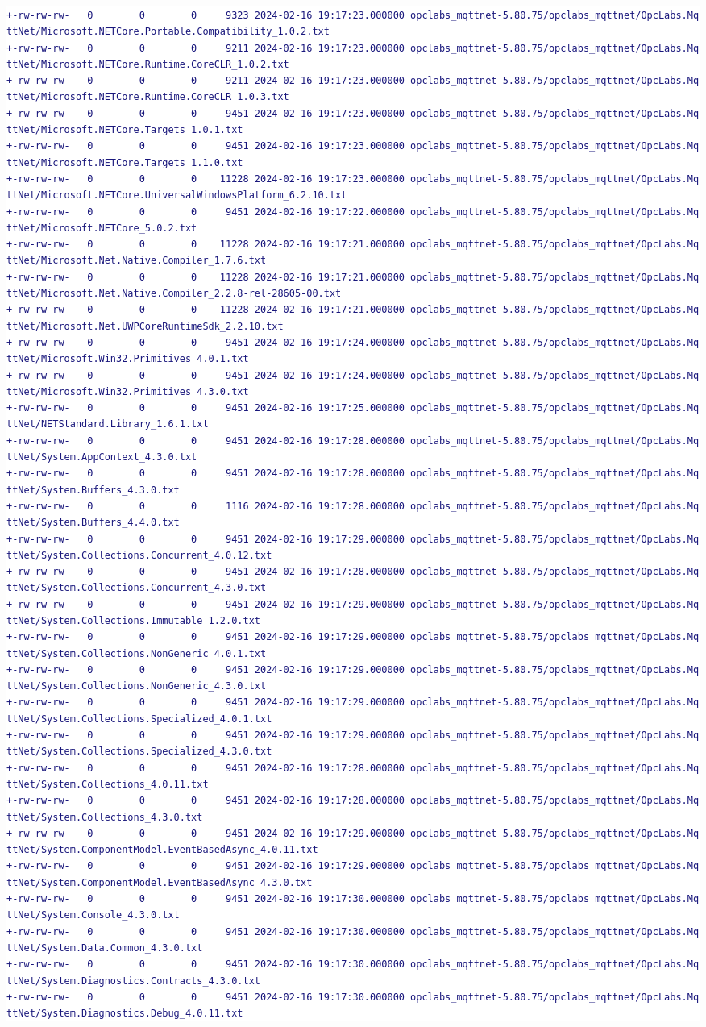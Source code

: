 ```diff
+-rw-rw-rw-   0        0        0     9323 2024-02-16 19:17:23.000000 opclabs_mqttnet-5.80.75/opclabs_mqttnet/OpcLabs.MqttNet/Microsoft.NETCore.Portable.Compatibility_1.0.2.txt
+-rw-rw-rw-   0        0        0     9211 2024-02-16 19:17:23.000000 opclabs_mqttnet-5.80.75/opclabs_mqttnet/OpcLabs.MqttNet/Microsoft.NETCore.Runtime.CoreCLR_1.0.2.txt
+-rw-rw-rw-   0        0        0     9211 2024-02-16 19:17:23.000000 opclabs_mqttnet-5.80.75/opclabs_mqttnet/OpcLabs.MqttNet/Microsoft.NETCore.Runtime.CoreCLR_1.0.3.txt
+-rw-rw-rw-   0        0        0     9451 2024-02-16 19:17:23.000000 opclabs_mqttnet-5.80.75/opclabs_mqttnet/OpcLabs.MqttNet/Microsoft.NETCore.Targets_1.0.1.txt
+-rw-rw-rw-   0        0        0     9451 2024-02-16 19:17:23.000000 opclabs_mqttnet-5.80.75/opclabs_mqttnet/OpcLabs.MqttNet/Microsoft.NETCore.Targets_1.1.0.txt
+-rw-rw-rw-   0        0        0    11228 2024-02-16 19:17:23.000000 opclabs_mqttnet-5.80.75/opclabs_mqttnet/OpcLabs.MqttNet/Microsoft.NETCore.UniversalWindowsPlatform_6.2.10.txt
+-rw-rw-rw-   0        0        0     9451 2024-02-16 19:17:22.000000 opclabs_mqttnet-5.80.75/opclabs_mqttnet/OpcLabs.MqttNet/Microsoft.NETCore_5.0.2.txt
+-rw-rw-rw-   0        0        0    11228 2024-02-16 19:17:21.000000 opclabs_mqttnet-5.80.75/opclabs_mqttnet/OpcLabs.MqttNet/Microsoft.Net.Native.Compiler_1.7.6.txt
+-rw-rw-rw-   0        0        0    11228 2024-02-16 19:17:21.000000 opclabs_mqttnet-5.80.75/opclabs_mqttnet/OpcLabs.MqttNet/Microsoft.Net.Native.Compiler_2.2.8-rel-28605-00.txt
+-rw-rw-rw-   0        0        0    11228 2024-02-16 19:17:21.000000 opclabs_mqttnet-5.80.75/opclabs_mqttnet/OpcLabs.MqttNet/Microsoft.Net.UWPCoreRuntimeSdk_2.2.10.txt
+-rw-rw-rw-   0        0        0     9451 2024-02-16 19:17:24.000000 opclabs_mqttnet-5.80.75/opclabs_mqttnet/OpcLabs.MqttNet/Microsoft.Win32.Primitives_4.0.1.txt
+-rw-rw-rw-   0        0        0     9451 2024-02-16 19:17:24.000000 opclabs_mqttnet-5.80.75/opclabs_mqttnet/OpcLabs.MqttNet/Microsoft.Win32.Primitives_4.3.0.txt
+-rw-rw-rw-   0        0        0     9451 2024-02-16 19:17:25.000000 opclabs_mqttnet-5.80.75/opclabs_mqttnet/OpcLabs.MqttNet/NETStandard.Library_1.6.1.txt
+-rw-rw-rw-   0        0        0     9451 2024-02-16 19:17:28.000000 opclabs_mqttnet-5.80.75/opclabs_mqttnet/OpcLabs.MqttNet/System.AppContext_4.3.0.txt
+-rw-rw-rw-   0        0        0     9451 2024-02-16 19:17:28.000000 opclabs_mqttnet-5.80.75/opclabs_mqttnet/OpcLabs.MqttNet/System.Buffers_4.3.0.txt
+-rw-rw-rw-   0        0        0     1116 2024-02-16 19:17:28.000000 opclabs_mqttnet-5.80.75/opclabs_mqttnet/OpcLabs.MqttNet/System.Buffers_4.4.0.txt
+-rw-rw-rw-   0        0        0     9451 2024-02-16 19:17:29.000000 opclabs_mqttnet-5.80.75/opclabs_mqttnet/OpcLabs.MqttNet/System.Collections.Concurrent_4.0.12.txt
+-rw-rw-rw-   0        0        0     9451 2024-02-16 19:17:28.000000 opclabs_mqttnet-5.80.75/opclabs_mqttnet/OpcLabs.MqttNet/System.Collections.Concurrent_4.3.0.txt
+-rw-rw-rw-   0        0        0     9451 2024-02-16 19:17:29.000000 opclabs_mqttnet-5.80.75/opclabs_mqttnet/OpcLabs.MqttNet/System.Collections.Immutable_1.2.0.txt
+-rw-rw-rw-   0        0        0     9451 2024-02-16 19:17:29.000000 opclabs_mqttnet-5.80.75/opclabs_mqttnet/OpcLabs.MqttNet/System.Collections.NonGeneric_4.0.1.txt
+-rw-rw-rw-   0        0        0     9451 2024-02-16 19:17:29.000000 opclabs_mqttnet-5.80.75/opclabs_mqttnet/OpcLabs.MqttNet/System.Collections.NonGeneric_4.3.0.txt
+-rw-rw-rw-   0        0        0     9451 2024-02-16 19:17:29.000000 opclabs_mqttnet-5.80.75/opclabs_mqttnet/OpcLabs.MqttNet/System.Collections.Specialized_4.0.1.txt
+-rw-rw-rw-   0        0        0     9451 2024-02-16 19:17:29.000000 opclabs_mqttnet-5.80.75/opclabs_mqttnet/OpcLabs.MqttNet/System.Collections.Specialized_4.3.0.txt
+-rw-rw-rw-   0        0        0     9451 2024-02-16 19:17:28.000000 opclabs_mqttnet-5.80.75/opclabs_mqttnet/OpcLabs.MqttNet/System.Collections_4.0.11.txt
+-rw-rw-rw-   0        0        0     9451 2024-02-16 19:17:28.000000 opclabs_mqttnet-5.80.75/opclabs_mqttnet/OpcLabs.MqttNet/System.Collections_4.3.0.txt
+-rw-rw-rw-   0        0        0     9451 2024-02-16 19:17:29.000000 opclabs_mqttnet-5.80.75/opclabs_mqttnet/OpcLabs.MqttNet/System.ComponentModel.EventBasedAsync_4.0.11.txt
+-rw-rw-rw-   0        0        0     9451 2024-02-16 19:17:29.000000 opclabs_mqttnet-5.80.75/opclabs_mqttnet/OpcLabs.MqttNet/System.ComponentModel.EventBasedAsync_4.3.0.txt
+-rw-rw-rw-   0        0        0     9451 2024-02-16 19:17:30.000000 opclabs_mqttnet-5.80.75/opclabs_mqttnet/OpcLabs.MqttNet/System.Console_4.3.0.txt
+-rw-rw-rw-   0        0        0     9451 2024-02-16 19:17:30.000000 opclabs_mqttnet-5.80.75/opclabs_mqttnet/OpcLabs.MqttNet/System.Data.Common_4.3.0.txt
+-rw-rw-rw-   0        0        0     9451 2024-02-16 19:17:30.000000 opclabs_mqttnet-5.80.75/opclabs_mqttnet/OpcLabs.MqttNet/System.Diagnostics.Contracts_4.3.0.txt
+-rw-rw-rw-   0        0        0     9451 2024-02-16 19:17:30.000000 opclabs_mqttnet-5.80.75/opclabs_mqttnet/OpcLabs.MqttNet/System.Diagnostics.Debug_4.0.11.txt
```